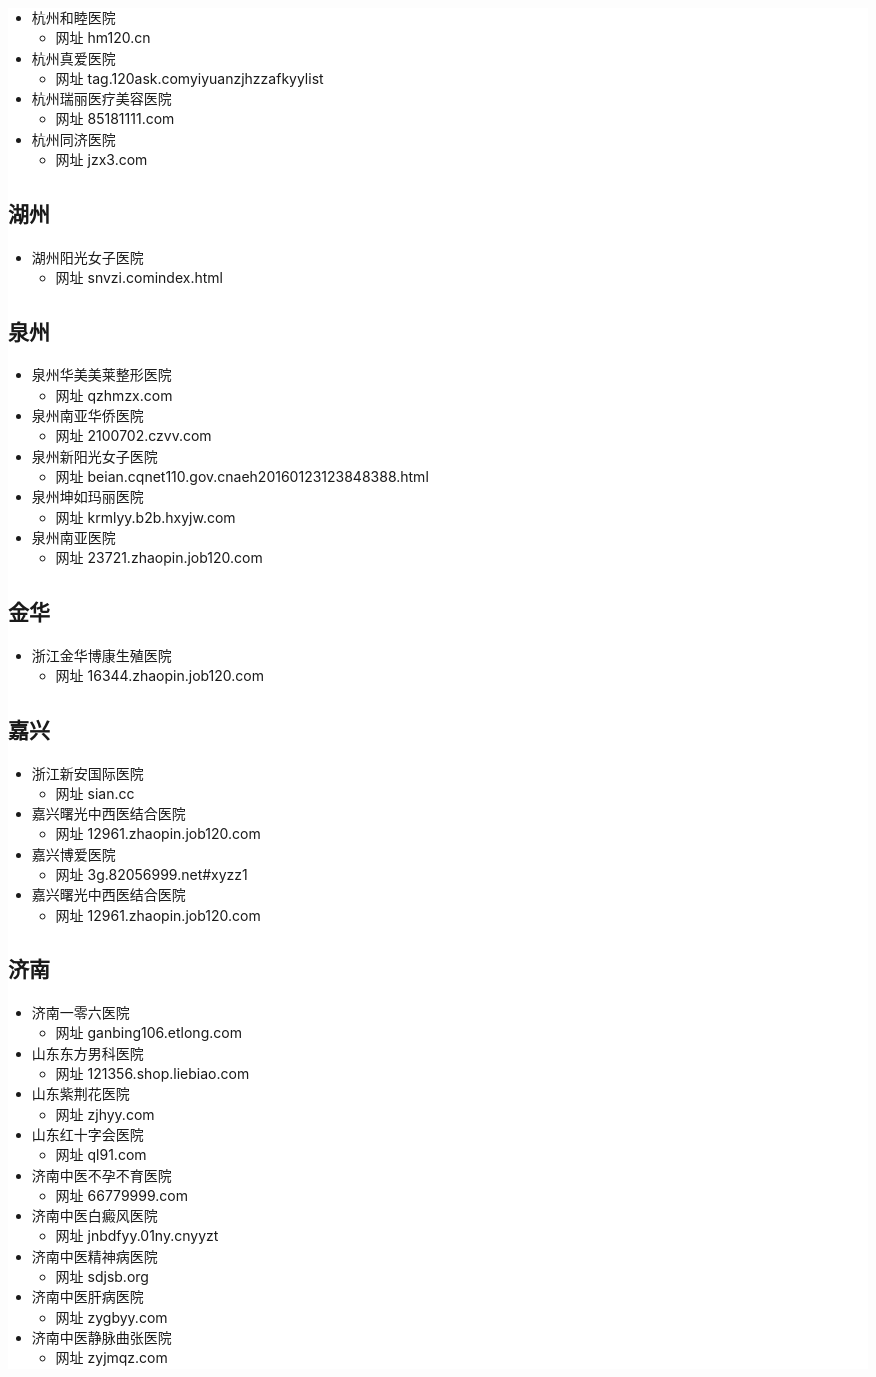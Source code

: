 - 杭州和睦医院
  - 网址 hm120.cn
- 杭州真爱医院
  - 网址 tag.120ask.comyiyuanzjhzzafkyylist
- 杭州瑞丽医疗美容医院
  - 网址 85181111.com
- 杭州同济医院
  - 网址 jzx3.com

## 湖州

- 湖州阳光女子医院
  - 网址 snvzi.comindex.html

## 泉州

- 泉州华美美莱整形医院
  - 网址 qzhmzx.com
- 泉州南亚华侨医院
  - 网址 2100702.czvv.com
- 泉州新阳光女子医院
  - 网址 beian.cqnet110.gov.cnaeh20160123123848388.html
- 泉州坤如玛丽医院
  - 网址 krmlyy.b2b.hxyjw.com
- 泉州南亚医院
  - 网址 23721.zhaopin.job120.com

## 金华

- 浙江金华博康生殖医院
  - 网址 16344.zhaopin.job120.com

## 嘉兴

- 浙江新安国际医院
  - 网址 sian.cc
- 嘉兴曙光中西医结合医院
  - 网址 12961.zhaopin.job120.com
- 嘉兴博爱医院
  - 网址 3g.82056999.net#xyzz1
- 嘉兴曙光中西医结合医院
  - 网址 12961.zhaopin.job120.com

## 济南

- 济南一零六医院
  - 网址 ganbing106.etlong.com
- 山东东方男科医院
  - 网址 121356.shop.liebiao.com
- 山东紫荆花医院
  - 网址 zjhyy.com
- 山东红十字会医院
  - 网址 ql91.com
- 济南中医不孕不育医院
  - 网址 66779999.com
- 济南中医白癜风医院
  - 网址 jnbdfyy.01ny.cnyyzt
- 济南中医精神病医院
  - 网址 sdjsb.org
- 济南中医肝病医院
  - 网址 zygbyy.com
- 济南中医静脉曲张医院
  - 网址 zyjmqz.com